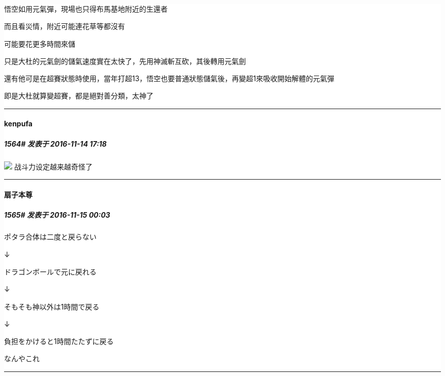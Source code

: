 悟空如用元氣彈，現場也只得布馬基地附近的生還者

而且看災情，附近可能連花草等都沒有

可能要花更多時間來儲

只是大杜的元氣劍的儲氣速度實在太快了，先用神滅斬互砍，其後轉用元氣劍

還有他可是在超賽狀態時使用，當年打超13，悟空也要普通狀態儲氣後，再變超1來吸收開始解體的元氣彈

即是大杜就算變超賽，都是絕對善分類，太神了







*****

####  kenpufa  
##### 1564#       发表于 2016-11-14 17:18



<img src="https://static.saraba1st.com/image/smiley/face/149.gif" referrerpolicy="no-referrer"> 战斗力设定越来越奇怪了   







*****

####  扇子本尊  
##### 1565#       发表于 2016-11-15 00:03




ポタラ合体は二度と戻らない 

↓ 

ドラゴンボールで元に戻れる 

↓ 

そもそも神以外は1時間で戻る 

↓ 

負担をかけると1時間たたずに戻る 


なんやこれ











*****
